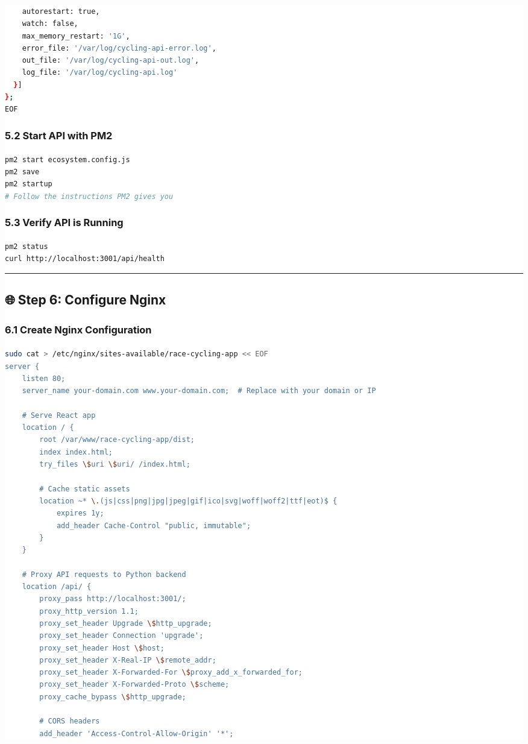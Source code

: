 ```bash
    autorestart: true,
    watch: false,
    max_memory_restart: '1G',
    error_file: '/var/log/cycling-api-error.log',
    out_file: '/var/log/cycling-api-out.log',
    log_file: '/var/log/cycling-api.log'
  }]
};
EOF
```

### **5.2 Start API with PM2**
```bash
pm2 start ecosystem.config.js
pm2 save
pm2 startup
# Follow the instructions PM2 gives you
```

### **5.3 Verify API is Running**
```bash
pm2 status
curl http://localhost:3001/api/health
```

---

## **🌐 Step 6: Configure Nginx**

### **6.1 Create Nginx Configuration**
```bash
sudo cat > /etc/nginx/sites-available/race-cycling-app << EOF
server {
    listen 80;
    server_name your-domain.com www.your-domain.com;  # Replace with your domain or IP
    
    # Serve React app
    location / {
        root /var/www/race-cycling-app/dist;
        index index.html;
        try_files \$uri \$uri/ /index.html;
        
        # Cache static assets
        location ~* \.(js|css|png|jpg|jpeg|gif|ico|svg|woff|woff2|ttf|eot)$ {
            expires 1y;
            add_header Cache-Control "public, immutable";
        }
    }
    
    # Proxy API requests to Python backend
    location /api/ {
        proxy_pass http://localhost:3001/;
        proxy_http_version 1.1;
        proxy_set_header Upgrade \$http_upgrade;
        proxy_set_header Connection 'upgrade';
        proxy_set_header Host \$host;
        proxy_set_header X-Real-IP \$remote_addr;
        proxy_set_header X-Forwarded-For \$proxy_add_x_forwarded_for;
        proxy_set_header X-Forwarded-Proto \$scheme;
        proxy_cache_bypass \$http_upgrade;
        
        # CORS headers
        add_header 'Access-Control-Allow-Origin' '*';
```